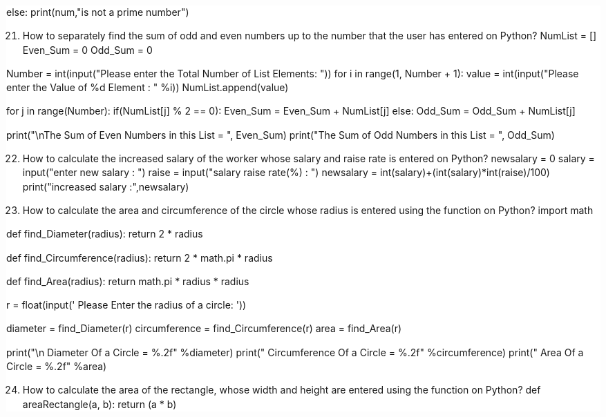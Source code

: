 else:
   print(num,"is not a prime number")


   
21) How to separately find the sum of odd and even numbers up to the number that the user has entered on Python?
NumList = []
Even_Sum = 0
Odd_Sum = 0

Number = int(input("Please enter the Total Number of List Elements: "))
for i in range(1, Number + 1):
    value = int(input("Please enter the Value of %d Element : " %i))
    NumList.append(value)

for j in range(Number):
    if(NumList[j] % 2 == 0):
        Even_Sum = Even_Sum + NumList[j]
    else:
        Odd_Sum = Odd_Sum + NumList[j]

print("\nThe Sum of Even Numbers in this List =  ", Even_Sum)
print("The Sum of Odd Numbers in this List =  ", Odd_Sum)


22) How to calculate the increased salary of the worker whose salary and raise rate is entered on Python?
newsalary = 0
salary = input("enter new salary : ")
raise = input("salary raise rate(%) : ")
newsalary = int(salary)+(int(salary)*int(raise)/100)
print("increased salary :",newsalary)

23) How to calculate the area and circumference of the circle whose radius is entered using the function on Python?
import math
 
def find_Diameter(radius):
    return 2 * radius
 
def find_Circumference(radius):
    return 2 * math.pi * radius
 
def find_Area(radius):
    return math.pi * radius * radius
 
r = float(input(' Please Enter the radius of a circle: '))
 
diameter = find_Diameter(r)
circumference = find_Circumference(r)
area = find_Area(r)
 
print("\n Diameter Of a Circle = %.2f" %diameter)
print(" Circumference Of a Circle = %.2f" %circumference)
print(" Area Of a Circle = %.2f" %area)

24) How to calculate the area of the rectangle, whose width and height are entered using the function on Python?
def areaRectangle(a, b): 
    return (a * b) 
  